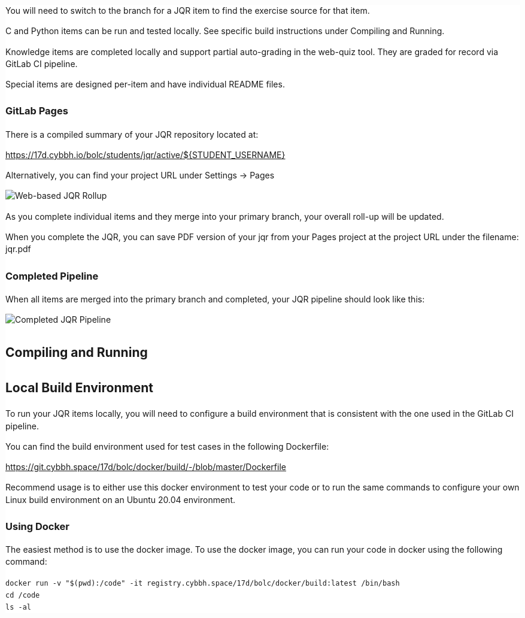 You will need to switch to the branch for a JQR item to find the exercise source for that item. 

C and Python items can be run and tested locally. See specific build instructions
under Compiling and Running.  

Knowledge items are completed locally and support partial auto-grading in the web-quiz tool. They are graded for record via GitLab CI pipeline. 

Special items are designed per-item and have individual README files. 

### GitLab Pages

There is a compiled summary of your JQR repository located at:

https://17d.cybbh.io/bolc/students/jqr/active/${STUDENT_USERNAME}

Alternatively, you can find your project URL under Settings -> Pages

![Web-based JQR Rollup](https://git.cybbh.space/17d/bolc/public/public-files/-/raw/master/jqr_web_screenshot.png)

As you complete individual items and they merge into your primary branch,
your overall roll-up will be updated. 

When you complete the JQR, you can save PDF version of your jqr from
your Pages project at the project URL under the filename: jqr.pdf

### Completed Pipeline

When all items are merged into the primary branch and completed, your JQR
pipeline should look like this:

![Completed JQR Pipeline](https://git.cybbh.space/17d/bolc/public/public-files/-/raw/master/jqr_completed.gif)


## Compiling and Running

## Local Build Environment

To run your JQR items locally, you will need to configure a build
environment that is consistent with the one used in the GitLab CI
pipeline.

You can find the build environment used for test cases in the following Dockerfile: 

https://git.cybbh.space/17d/bolc/docker/build/-/blob/master/Dockerfile

Recommend usage is to either use this docker environment to test your code or to run the same commands to configure your own Linux build environment on an Ubuntu 20.04 environment.

### Using Docker

The easiest method is to use the docker image. To use the docker image, you can run your code in docker using the following command:

```
docker run -v "$(pwd):/code" -it registry.cybbh.space/17d/bolc/docker/build:latest /bin/bash
cd /code
ls -al
```
